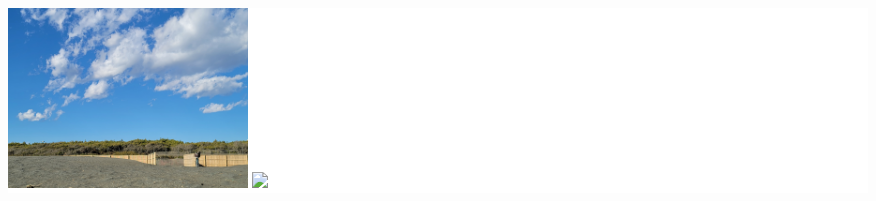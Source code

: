 <img src="https://github.com/masui/Wallpaper/blob/main/2d42fdb73179a9ec15b20aefb2a81dcf.jpeg" width=240>
<img src="https://github.com/masui/Wallpaper/blob/main/2ed982a7d985536171e93f4bcd792f0d.jpeg" width=240>